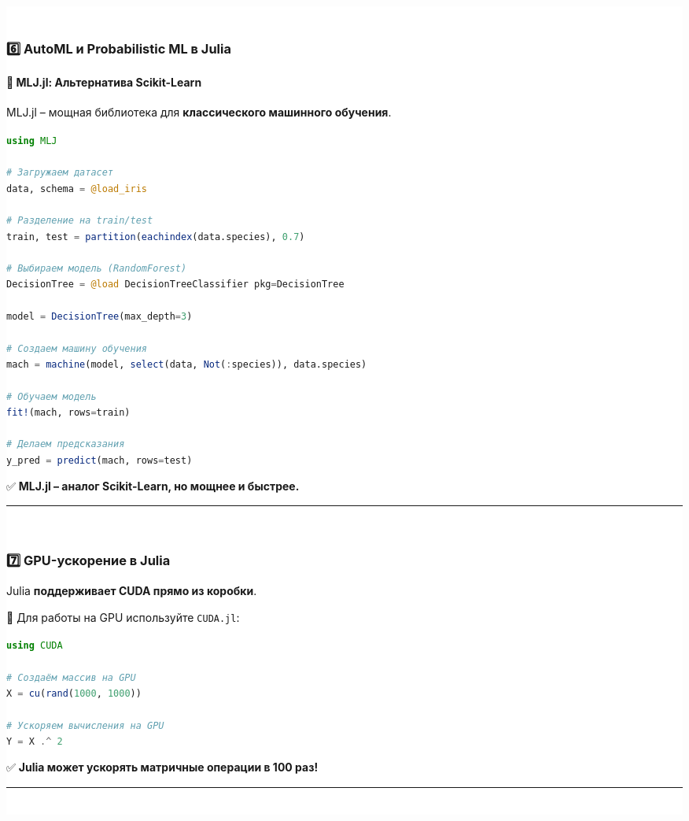 <br>

### **6️⃣ AutoML и Probabilistic ML в Julia**
#### **📌 MLJ.jl: Альтернатива Scikit-Learn**
MLJ.jl – мощная библиотека для **классического машинного обучения**.
```julia
using MLJ

# Загружаем датасет
data, schema = @load_iris

# Разделение на train/test
train, test = partition(eachindex(data.species), 0.7)

# Выбираем модель (RandomForest)
DecisionTree = @load DecisionTreeClassifier pkg=DecisionTree

model = DecisionTree(max_depth=3)

# Создаем машину обучения
mach = machine(model, select(data, Not(:species)), data.species)

# Обучаем модель
fit!(mach, rows=train)

# Делаем предсказания
y_pred = predict(mach, rows=test)
```
✅ **MLJ.jl – аналог Scikit-Learn, но мощнее и быстрее.**

---

<br>

### **7️⃣ GPU-ускорение в Julia**
Julia **поддерживает CUDA прямо из коробки**.  

📌 Для работы на GPU используйте `CUDA.jl`:
```julia
using CUDA

# Создаём массив на GPU
X = cu(rand(1000, 1000))

# Ускоряем вычисления на GPU
Y = X .^ 2
```
✅ **Julia может ускорять матричные операции в 100 раз!**

---

<br>
